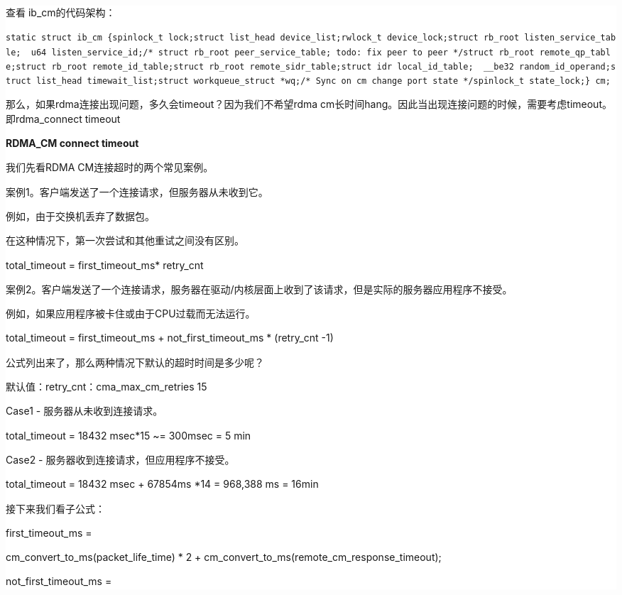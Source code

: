 查看 ib_cm的代码架构：



```
static struct ib_cm {spinlock_t lock;struct list_head device_list;rwlock_t device_lock;struct rb_root listen_service_table;  u64 listen_service_id;/* struct rb_root peer_service_table; todo: fix peer to peer */struct rb_root remote_qp_table;struct rb_root remote_id_table;struct rb_root remote_sidr_table;struct idr local_id_table;  __be32 random_id_operand;struct list_head timewait_list;struct workqueue_struct *wq;/* Sync on cm change port state */spinlock_t state_lock;} cm;
```



那么，如果rdma连接出现问题，多久会timeout？因为我们不希望rdma cm长时间hang。因此当出现连接问题的时候，需要考虑timeout。即rdma_connect timeout



 

**RDMA_CM connect timeout**



我们先看RDMA CM连接超时的两个常见案例。

案例1。客户端发送了一个连接请求，但服务器从未收到它。

例如，由于交换机丢弃了数据包。

在这种情况下，第一次尝试和其他重试之间没有区别。

total_timeout = first_timeout_ms* retry_cnt

 

案例2。客户端发送了一个连接请求，服务器在驱动/内核层面上收到了该请求，但是实际的服务器应用程序不接受。

例如，如果应用程序被卡住或由于CPU过载而无法运行。

total_timeout = first_timeout_ms + not_first_timeout_ms * (retry_cnt -1)



 

公式列出来了，那么两种情况下默认的超时时间是多少呢？

默认值：retry_cnt：cma_max_cm_retries 15

Case1 - 服务器从未收到连接请求。

total_timeout = 18432 msec*15 ~= 300msec = 5 min

Case2 - 服务器收到连接请求，但应用程序不接受。

total_timeout = 18432 msec + 67854ms *14 = 968,388 ms = 16min



接下来我们看子公式：

first_timeout_ms =

cm_convert_to_ms(packet_life_time) * 2 + cm_convert_to_ms(remote_cm_response_timeout);



not_first_timeout_ms =
